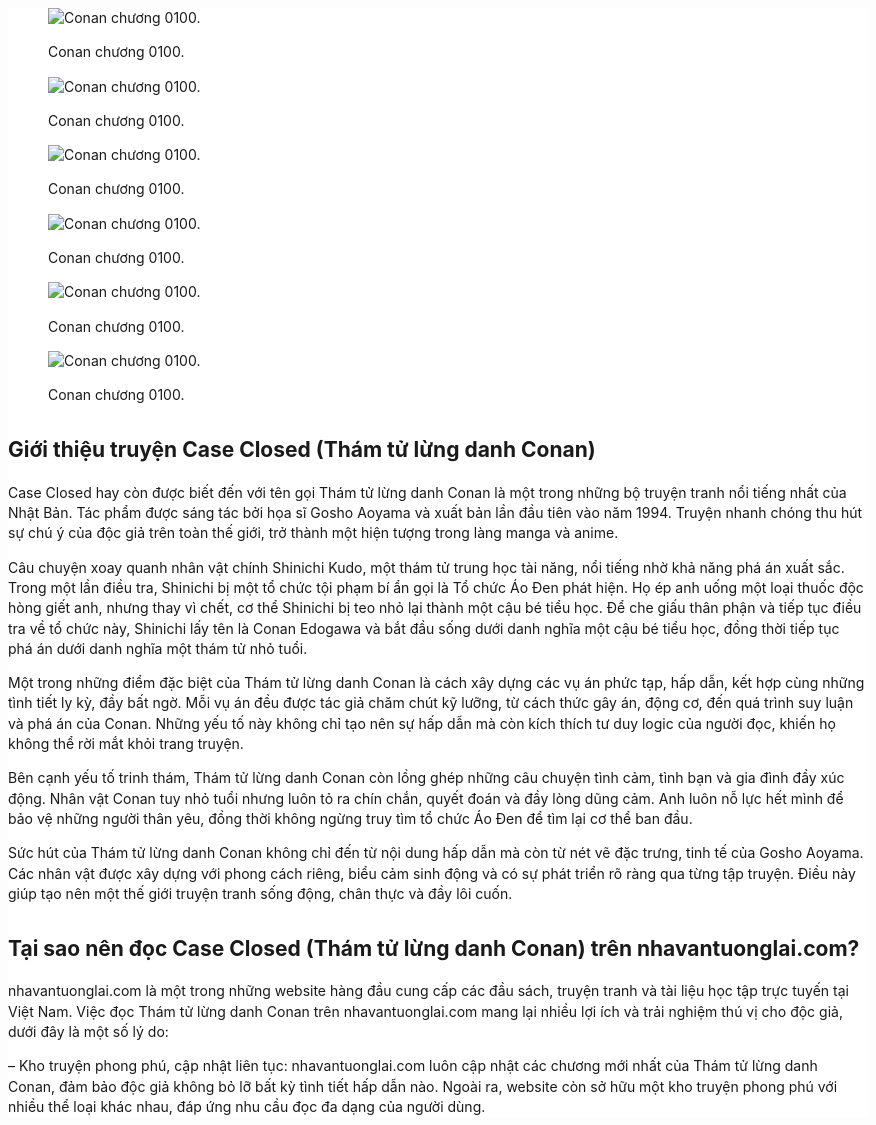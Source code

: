 <figure><img src="https://nhavantuonglai.blog/manga/gosho-aoyama/case-closed/0100-13.jpg" alt="Conan chương 0100." title="Conan chương 0100." height=100% width=100%><figcaption></p>Conan chương 0100.</p></figcaption></figure>

<figure><img src="https://nhavantuonglai.blog/manga/gosho-aoyama/case-closed/0100-14.jpg" alt="Conan chương 0100." title="Conan chương 0100." height=100% width=100%><figcaption></p>Conan chương 0100.</p></figcaption></figure>

<figure><img src="https://nhavantuonglai.blog/manga/gosho-aoyama/case-closed/0100-15.jpg" alt="Conan chương 0100." title="Conan chương 0100." height=100% width=100%><figcaption></p>Conan chương 0100.</p></figcaption></figure>

<figure><img src="https://nhavantuonglai.blog/manga/gosho-aoyama/case-closed/0100-16.jpg" alt="Conan chương 0100." title="Conan chương 0100." height=100% width=100%><figcaption></p>Conan chương 0100.</p></figcaption></figure>

<figure><img src="https://nhavantuonglai.blog/manga/gosho-aoyama/case-closed/0100-17.jpg" alt="Conan chương 0100." title="Conan chương 0100." height=100% width=100%><figcaption></p>Conan chương 0100.</p></figcaption></figure>

<figure><img src="https://nhavantuonglai.blog/manga/gosho-aoyama/case-closed/0100-18.jpg" alt="Conan chương 0100." title="Conan chương 0100." height=100% width=100%><figcaption></p>Conan chương 0100.</p></figcaption></figure>

## Giới thiệu truyện Case Closed (Thám tử lừng danh Conan)

Case Closed hay còn được biết đến với tên gọi Thám tử lừng danh Conan là một trong những bộ truyện tranh nổi tiếng nhất của Nhật Bản. Tác phẩm được sáng tác bởi họa sĩ Gosho Aoyama và xuất bản lần đầu tiên vào năm 1994. Truyện nhanh chóng thu hút sự chú ý của độc giả trên toàn thế giới, trở thành một hiện tượng trong làng manga và anime.

Câu chuyện xoay quanh nhân vật chính Shinichi Kudo, một thám tử trung học tài năng, nổi tiếng nhờ khả năng phá án xuất sắc. Trong một lần điều tra, Shinichi bị một tổ chức tội phạm bí ẩn gọi là Tổ chức Áo Đen phát hiện. Họ ép anh uống một loại thuốc độc hòng giết anh, nhưng thay vì chết, cơ thể Shinichi bị teo nhỏ lại thành một cậu bé tiểu học. Để che giấu thân phận và tiếp tục điều tra về tổ chức này, Shinichi lấy tên là Conan Edogawa và bắt đầu sống dưới danh nghĩa một cậu bé tiểu học, đồng thời tiếp tục phá án dưới danh nghĩa một thám tử nhỏ tuổi.

Một trong những điểm đặc biệt của Thám tử lừng danh Conan là cách xây dựng các vụ án phức tạp, hấp dẫn, kết hợp cùng những tình tiết ly kỳ, đầy bất ngờ. Mỗi vụ án đều được tác giả chăm chút kỹ lưỡng, từ cách thức gây án, động cơ, đến quá trình suy luận và phá án của Conan. Những yếu tố này không chỉ tạo nên sự hấp dẫn mà còn kích thích tư duy logic của người đọc, khiến họ không thể rời mắt khỏi trang truyện.

Bên cạnh yếu tố trinh thám, Thám tử lừng danh Conan còn lồng ghép những câu chuyện tình cảm, tình bạn và gia đình đầy xúc động. Nhân vật Conan tuy nhỏ tuổi nhưng luôn tỏ ra chín chắn, quyết đoán và đầy lòng dũng cảm. Anh luôn nỗ lực hết mình để bảo vệ những người thân yêu, đồng thời không ngừng truy tìm tổ chức Áo Đen để tìm lại cơ thể ban đầu.

Sức hút của Thám tử lừng danh Conan không chỉ đến từ nội dung hấp dẫn mà còn từ nét vẽ đặc trưng, tinh tế của Gosho Aoyama. Các nhân vật được xây dựng với phong cách riêng, biểu cảm sinh động và có sự phát triển rõ ràng qua từng tập truyện. Điều này giúp tạo nên một thế giới truyện tranh sống động, chân thực và đầy lôi cuốn.

## Tại sao nên đọc Case Closed (Thám tử lừng danh Conan) trên nhavantuonglai.com?

nhavantuonglai.com là một trong những website hàng đầu cung cấp các đầu sách, truyện tranh và tài liệu học tập trực tuyến tại Việt Nam. Việc đọc Thám tử lừng danh Conan trên nhavantuonglai.com mang lại nhiều lợi ích và trải nghiệm thú vị cho độc giả, dưới đây là một số lý do:

– Kho truyện phong phú, cập nhật liên tục: nhavantuonglai.com luôn cập nhật các chương mới nhất của Thám tử lừng danh Conan, đảm bảo độc giả không bỏ lỡ bất kỳ tình tiết hấp dẫn nào. Ngoài ra, website còn sở hữu một kho truyện phong phú với nhiều thể loại khác nhau, đáp ứng nhu cầu đọc đa dạng của người dùng.
